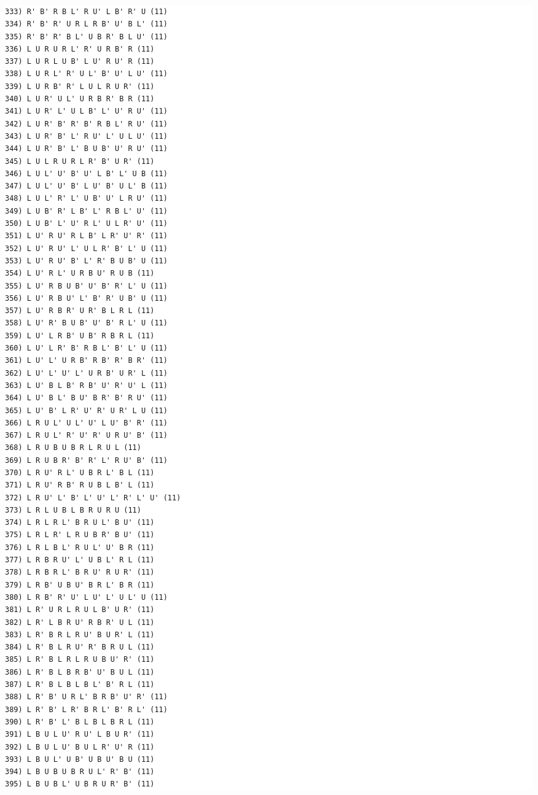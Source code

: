 ```
333) R' B' R B L' R U' L B' R' U (11)
334) R' B' R' U R L R B' U' B L' (11)
335) R' B' R' B L' U B R' B L U' (11)
336) L U R U R L' R' U R B' R (11)
337) L U R L U B' L U' R U' R (11)
338) L U R L' R' U L' B' U' L U' (11)
339) L U R B' R' L U L R U R' (11)
340) L U R' U L' U R B R' B R (11)
341) L U R' L' U L B' L' U' R U' (11)
342) L U R' B' R' B' R B L' R U' (11)
343) L U R' B' L' R U' L' U L U' (11)
344) L U R' B' L' B U B' U' R U' (11)
345) L U L R U R L R' B' U R' (11)
346) L U L' U' B' U' L B' L' U B (11)
347) L U L' U' B' L U' B' U L' B (11)
348) L U L' R' L' U B' U' L R U' (11)
349) L U B' R' L B' L' R B L' U' (11)
350) L U B' L' U' R L' U L R' U' (11)
351) L U' R U' R L B' L R' U' R' (11)
352) L U' R U' L' U L R' B' L' U (11)
353) L U' R U' B' L' R' B U B' U (11)
354) L U' R L' U R B U' R U B (11)
355) L U' R B U B' U' B' R' L' U (11)
356) L U' R B U' L' B' R' U B' U (11)
357) L U' R B R' U R' B L R L (11)
358) L U' R' B U B' U' B' R L' U (11)
359) L U' L R B' U B' R B R L (11)
360) L U' L R' B' R B L' B' L' U (11)
361) L U' L' U R B' R B' R' B R' (11)
362) L U' L' U' L' U R B' U R' L (11)
363) L U' B L B' R B' U' R' U' L (11)
364) L U' B L' B U' B R' B' R U' (11)
365) L U' B' L R' U' R' U R' L U (11)
366) L R U L' U L' U' L U' B' R' (11)
367) L R U L' R' U' R' U R U' B' (11)
368) L R U B U B R L R U L (11)
369) L R U B R' B' R' L' R U' B' (11)
370) L R U' R L' U B R L' B L (11)
371) L R U' R B' R U B L B' L (11)
372) L R U' L' B' L' U' L' R' L' U' (11)
373) L R L U B L B R U R U (11)
374) L R L R L' B R U L' B U' (11)
375) L R L R' L R U B R' B U' (11)
376) L R L B L' R U L' U' B R (11)
377) L R B R U' L' U B L' R L (11)
378) L R B R L' B R U' R U R' (11)
379) L R B' U B U' B R L' B R (11)
380) L R B' R' U' L U' L' U L' U (11)
381) L R' U R L R U L B' U R' (11)
382) L R' L B R U' R B R' U L (11)
383) L R' B R L R U' B U R' L (11)
384) L R' B L R U' R' B R U L (11)
385) L R' B L R L R U B U' R' (11)
386) L R' B L B R B' U' B U L (11)
387) L R' B L B L B L' B' R L (11)
388) L R' B' U R L' B R B' U' R' (11)
389) L R' B' L R' B R L' B' R L' (11)
390) L R' B' L' B L B L B R L (11)
391) L B U L U' R U' L B U R' (11)
392) L B U L U' B U L R' U' R (11)
393) L B U L' U B' U B U' B U (11)
394) L B U B U B R U L' R' B' (11)
395) L B U B L' U B R U R' B' (11)
```